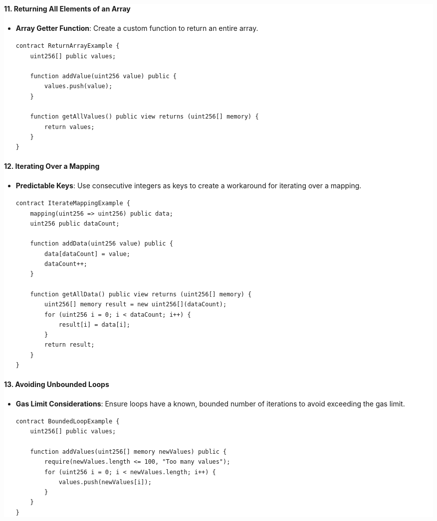 #### 11. Returning All Elements of an Array

- **Array Getter Function**: Create a custom function to return an entire array.

  ```solidity
  contract ReturnArrayExample {
      uint256[] public values;

      function addValue(uint256 value) public {
          values.push(value);
      }

      function getAllValues() public view returns (uint256[] memory) {
          return values;
      }
  }
  ```

#### 12. Iterating Over a Mapping

- **Predictable Keys**: Use consecutive integers as keys to create a workaround for iterating over a mapping.

  ```solidity
  contract IterateMappingExample {
      mapping(uint256 => uint256) public data;
      uint256 public dataCount;

      function addData(uint256 value) public {
          data[dataCount] = value;
          dataCount++;
      }

      function getAllData() public view returns (uint256[] memory) {
          uint256[] memory result = new uint256[](dataCount);
          for (uint256 i = 0; i < dataCount; i++) {
              result[i] = data[i];
          }
          return result;
      }
  }
  ```

#### 13. Avoiding Unbounded Loops

- **Gas Limit Considerations**: Ensure loops have a known, bounded number of iterations to avoid exceeding the gas limit.

  ```solidity
  contract BoundedLoopExample {
      uint256[] public values;

      function addValues(uint256[] memory newValues) public {
          require(newValues.length <= 100, "Too many values");
          for (uint256 i = 0; i < newValues.length; i++) {
              values.push(newValues[i]);
          }
      }
  }
  ```
